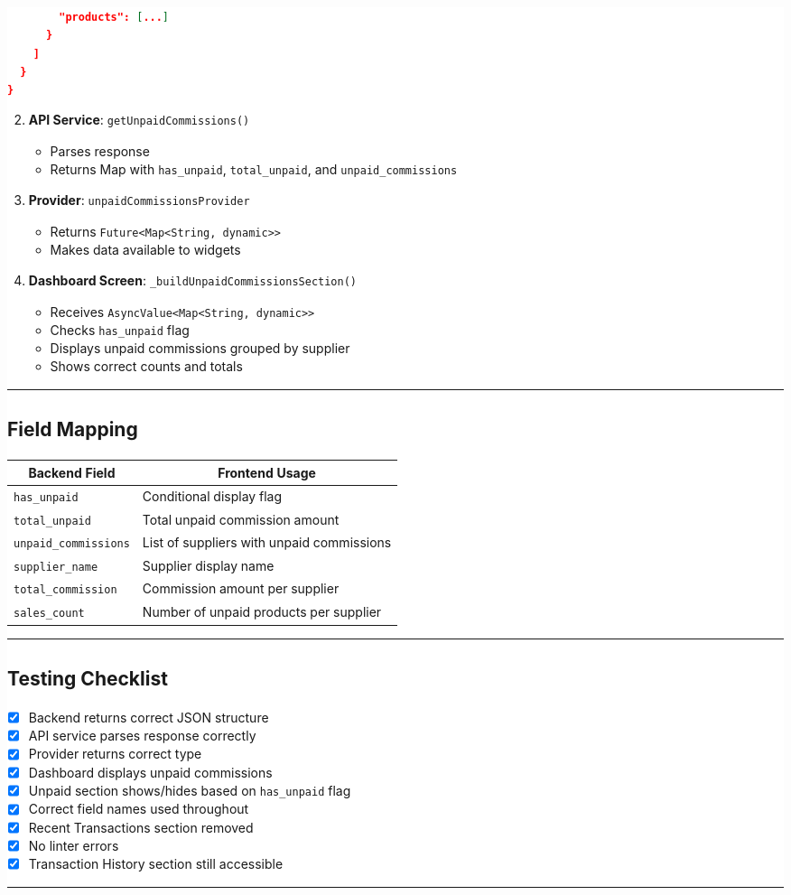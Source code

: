    ```json
           "products": [...]
         }
       ]
     }
   }
   ```

2. **API Service**: `getUnpaidCommissions()`
   - Parses response
   - Returns Map with `has_unpaid`, `total_unpaid`, and `unpaid_commissions`

3. **Provider**: `unpaidCommissionsProvider`
   - Returns `Future<Map<String, dynamic>>`
   - Makes data available to widgets

4. **Dashboard Screen**: `_buildUnpaidCommissionsSection()`
   - Receives `AsyncValue<Map<String, dynamic>>`
   - Checks `has_unpaid` flag
   - Displays unpaid commissions grouped by supplier
   - Shows correct counts and totals

---

## Field Mapping

| Backend Field | Frontend Usage |
|--------------|----------------|
| `has_unpaid` | Conditional display flag |
| `total_unpaid` | Total unpaid commission amount |
| `unpaid_commissions` | List of suppliers with unpaid commissions |
| `supplier_name` | Supplier display name |
| `total_commission` | Commission amount per supplier |
| `sales_count` | Number of unpaid products per supplier |

---

## Testing Checklist

- [x] Backend returns correct JSON structure
- [x] API service parses response correctly
- [x] Provider returns correct type
- [x] Dashboard displays unpaid commissions
- [x] Unpaid section shows/hides based on `has_unpaid` flag
- [x] Correct field names used throughout
- [x] Recent Transactions section removed
- [x] No linter errors
- [x] Transaction History section still accessible

---